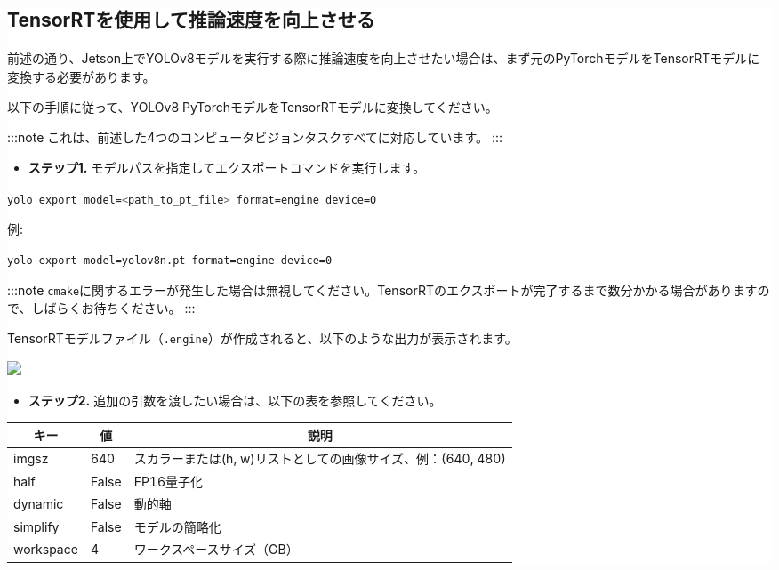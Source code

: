 
## TensorRTを使用して推論速度を向上させる

前述の通り、Jetson上でYOLOv8モデルを実行する際に推論速度を向上させたい場合は、まず元のPyTorchモデルをTensorRTモデルに変換する必要があります。

以下の手順に従って、YOLOv8 PyTorchモデルをTensorRTモデルに変換してください。

:::note
これは、前述した4つのコンピュータビジョンタスクすべてに対応しています。
:::

- **ステップ1.** モデルパスを指定してエクスポートコマンドを実行します。

```sh
yolo export model=<path_to_pt_file> format=engine device=0
```

例:

```sh
yolo export model=yolov8n.pt format=engine device=0
```

:::note
`cmake`に関するエラーが発生した場合は無視してください。TensorRTのエクスポートが完了するまで数分かかる場合がありますので、しばらくお待ちください。
:::

TensorRTモデルファイル（`.engine`）が作成されると、以下のような出力が表示されます。

<div style={{textAlign:'center'}}><img src="https://files.seeedstudio.com/wiki/YOLOV8-TRT/1.jpg" style={{width:800, height:'auto'}}/></div>

- **ステップ2.** 追加の引数を渡したい場合は、以下の表を参照してください。

<table>
<thead>
  <tr>
    <th>キー</th>
    <th>値</th>
    <th>説明</th>
  </tr>
</thead>
<tbody>
  <tr>
    <td>imgsz</td>
    <td>640</td>
    <td>スカラーまたは(h, w)リストとしての画像サイズ、例：(640, 480)</td>
  </tr>
  <tr>
    <td>half</td>
    <td>False</td>
    <td>FP16量子化</td>
  </tr>
  <tr>
    <td>dynamic</td>
    <td>False</td>
    <td>動的軸</td>
  </tr>
  <tr>
    <td>simplify</td>
    <td>False</td>
    <td>モデルの簡略化</td>
  </tr>
  <tr>
    <td>workspace</td>
    <td>4</td>
    <td>ワークスペースサイズ（GB）</td>
  </tr>
</tbody>